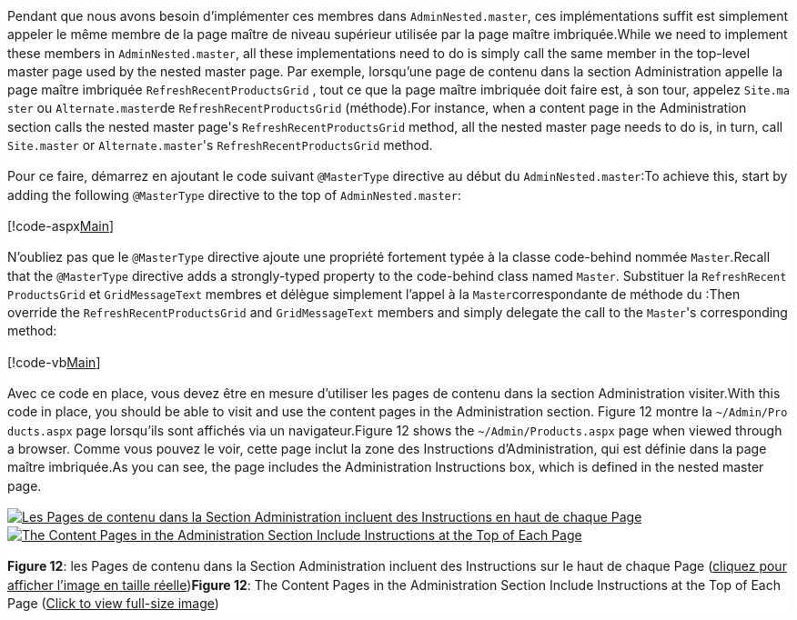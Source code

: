 <span data-ttu-id="7a06e-342">Pendant que nous avons besoin d’implémenter ces membres dans `AdminNested.master`, ces implémentations suffit est simplement appeler le même membre de la page maître de niveau supérieur utilisée par la page maître imbriquée.</span><span class="sxs-lookup"><span data-stu-id="7a06e-342">While we need to implement these members in `AdminNested.master`, all these implementations need to do is simply call the same member in the top-level master page used by the nested master page.</span></span> <span data-ttu-id="7a06e-343">Par exemple, lorsqu’une page de contenu dans la section Administration appelle la page maître imbriquée `RefreshRecentProductsGrid` , tout ce que la page maître imbriquée doit faire est, à son tour, appelez `Site.master` ou `Alternate.master`de `RefreshRecentProductsGrid` (méthode).</span><span class="sxs-lookup"><span data-stu-id="7a06e-343">For instance, when a content page in the Administration section calls the nested master page's `RefreshRecentProductsGrid` method, all the nested master page needs to do is, in turn, call `Site.master` or `Alternate.master`'s `RefreshRecentProductsGrid` method.</span></span>

<span data-ttu-id="7a06e-344">Pour ce faire, démarrez en ajoutant le code suivant `@MasterType` directive au début du `AdminNested.master`:</span><span class="sxs-lookup"><span data-stu-id="7a06e-344">To achieve this, start by adding the following `@MasterType` directive to the top of `AdminNested.master`:</span></span>


[!code-aspx[Main](nested-master-pages-vb/samples/sample16.aspx)]

<span data-ttu-id="7a06e-345">N’oubliez pas que le `@MasterType` directive ajoute une propriété fortement typée à la classe code-behind nommée `Master`.</span><span class="sxs-lookup"><span data-stu-id="7a06e-345">Recall that the `@MasterType` directive adds a strongly-typed property to the code-behind class named `Master`.</span></span> <span data-ttu-id="7a06e-346">Substituer la `RefreshRecentProductsGrid` et `GridMessageText` membres et délègue simplement l’appel à la `Master`correspondante de méthode du :</span><span class="sxs-lookup"><span data-stu-id="7a06e-346">Then override the `RefreshRecentProductsGrid` and `GridMessageText` members and simply delegate the call to the `Master`'s corresponding method:</span></span>


[!code-vb[Main](nested-master-pages-vb/samples/sample17.vb)]

<span data-ttu-id="7a06e-347">Avec ce code en place, vous devez être en mesure d’utiliser les pages de contenu dans la section Administration visiter.</span><span class="sxs-lookup"><span data-stu-id="7a06e-347">With this code in place, you should be able to visit and use the content pages in the Administration section.</span></span> <span data-ttu-id="7a06e-348">Figure 12 montre la `~/Admin/Products.aspx` page lorsqu’ils sont affichés via un navigateur.</span><span class="sxs-lookup"><span data-stu-id="7a06e-348">Figure 12 shows the `~/Admin/Products.aspx` page when viewed through a browser.</span></span> <span data-ttu-id="7a06e-349">Comme vous pouvez le voir, cette page inclut la zone des Instructions d’Administration, qui est définie dans la page maître imbriquée.</span><span class="sxs-lookup"><span data-stu-id="7a06e-349">As you can see, the page includes the Administration Instructions box, which is defined in the nested master page.</span></span>


<span data-ttu-id="7a06e-350">[![Les Pages de contenu dans la Section Administration incluent des Instructions en haut de chaque Page](nested-master-pages-vb/_static/image35.png)](nested-master-pages-vb/_static/image34.png)</span><span class="sxs-lookup"><span data-stu-id="7a06e-350">[![The Content Pages in the Administration Section Include Instructions at the Top of Each Page](nested-master-pages-vb/_static/image35.png)](nested-master-pages-vb/_static/image34.png)</span></span>

<span data-ttu-id="7a06e-351">**Figure 12**: les Pages de contenu dans la Section Administration incluent des Instructions sur le haut de chaque Page ([cliquez pour afficher l’image en taille réelle](nested-master-pages-vb/_static/image36.png))</span><span class="sxs-lookup"><span data-stu-id="7a06e-351">**Figure 12**: The Content Pages in the Administration Section Include Instructions at the Top of Each Page ([Click to view full-size image](nested-master-pages-vb/_static/image36.png))</span></span>
